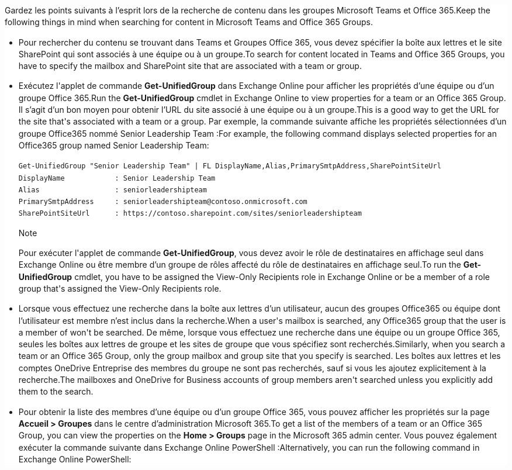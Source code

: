 <span data-ttu-id="0ea49-302">Gardez les points suivants à l’esprit lors de la recherche de contenu dans les groupes Microsoft Teams et Office 365.</span><span class="sxs-lookup"><span data-stu-id="0ea49-302">Keep the following things in mind when searching for content in Microsoft Teams and Office 365 Groups.</span></span>
  
- <span data-ttu-id="0ea49-303">Pour rechercher du contenu se trouvant dans Teams et Groupes Office 365, vous devez spécifier la boîte aux lettres et le site SharePoint qui sont associés à une équipe ou à un groupe.</span><span class="sxs-lookup"><span data-stu-id="0ea49-303">To search for content located in Teams and Office 365 Groups, you have to specify the mailbox and SharePoint site that are associated with a team or group.</span></span>
    
- <span data-ttu-id="0ea49-304">Exécutez l'applet de commande **Get-UnifiedGroup** dans Exchange Online pour afficher les propriétés d’une équipe ou d’un groupe Office 365.</span><span class="sxs-lookup"><span data-stu-id="0ea49-304">Run the **Get-UnifiedGroup** cmdlet in Exchange Online to view properties for a team or an Office 365 Group.</span></span> <span data-ttu-id="0ea49-305">Il s’agit d’un bon moyen pour obtenir l’URL du site associé à une équipe ou à un groupe.</span><span class="sxs-lookup"><span data-stu-id="0ea49-305">This is a good way to get the URL for the site that's associated with a team or a group.</span></span> <span data-ttu-id="0ea49-306">Par exemple, la commande suivante affiche les propriétés sélectionnées d’un groupe Office365 nommé Senior Leadership Team :</span><span class="sxs-lookup"><span data-stu-id="0ea49-306">For example, the following command displays selected properties for an Office365 group named Senior Leadership Team:</span></span> 
    
  ```
  Get-UnifiedGroup "Senior Leadership Team" | FL DisplayName,Alias,PrimarySmtpAddress,SharePointSiteUrl
  DisplayName            : Senior Leadership Team
  Alias                  : seniorleadershipteam
  PrimarySmtpAddress     : seniorleadershipteam@contoso.onmicrosoft.com
  SharePointSiteUrl      : https://contoso.sharepoint.com/sites/seniorleadershipteam
  
  ```

    > [!NOTE]
    > <span data-ttu-id="0ea49-307">Pour exécuter l'applet de commande **Get-UnifiedGroup**, vous devez avoir le rôle de destinataires en affichage seul dans Exchange Online ou être membre d’un groupe de rôles affecté du rôle de destinataires en affichage seul.</span><span class="sxs-lookup"><span data-stu-id="0ea49-307">To run the **Get-UnifiedGroup** cmdlet, you have to be assigned the View-Only Recipients role in Exchange Online or be a member of a role group that's assigned the View-Only Recipients role.</span></span> 
  
- <span data-ttu-id="0ea49-308">Lorsque vous effectuez une recherche dans la boîte aux lettres d’un utilisateur, aucun des groupes Office365 ou équipe dont l’utilisateur est membre n’est inclus dans la recherche.</span><span class="sxs-lookup"><span data-stu-id="0ea49-308">When a user's mailbox is searched, any Office365 group that the user is a member of won't be searched.</span></span> <span data-ttu-id="0ea49-309">De même, lorsque vous effectuez une recherche dans une équipe ou un groupe Office 365, seules les boîtes aux lettres de groupe et les sites de groupe que vous spécifiez sont recherchés.</span><span class="sxs-lookup"><span data-stu-id="0ea49-309">Similarly, when you search a team or an Office 365 Group, only the group mailbox and group site that you specify is searched.</span></span> <span data-ttu-id="0ea49-310">Les boîtes aux lettres et les comptes OneDrive Entreprise des membres du groupe ne sont pas recherchés, sauf si vous les ajoutez explicitement à la recherche.</span><span class="sxs-lookup"><span data-stu-id="0ea49-310">The mailboxes and OneDrive for Business accounts of group members aren't searched unless you explicitly add them to the search.</span></span>
    
- <span data-ttu-id="0ea49-311">Pour obtenir la liste des membres d’une équipe ou d’un groupe Office 365, vous pouvez afficher les propriétés sur la page **Accueil \> Groupes** dans le centre d’administration Microsoft 365.</span><span class="sxs-lookup"><span data-stu-id="0ea49-311">To get a list of the members of a team or an Office 365 Group, you can view the properties on the **Home \> Groups** page in the Microsoft 365 admin center.</span></span> <span data-ttu-id="0ea49-312">Vous pouvez également exécuter la commande suivante dans Exchange Online PowerShell :</span><span class="sxs-lookup"><span data-stu-id="0ea49-312">Alternatively, you can run the following command in Exchange Online PowerShell:</span></span> 
    